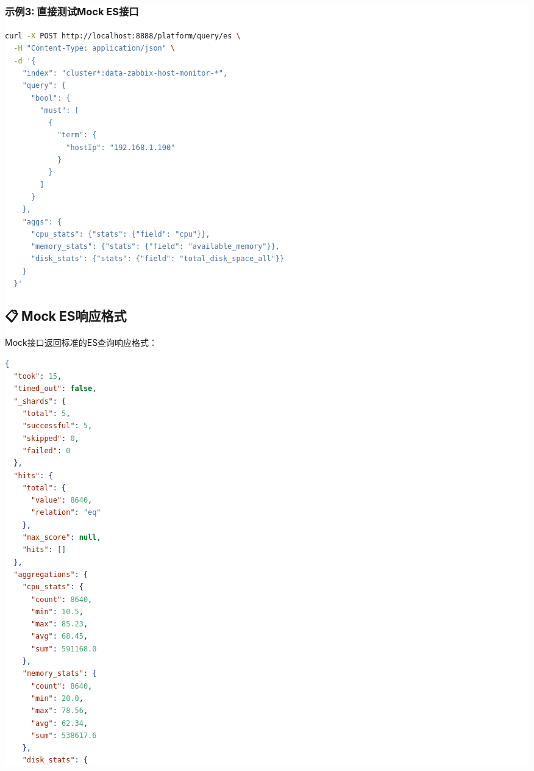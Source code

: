 ### 示例3: 直接测试Mock ES接口

```bash
curl -X POST http://localhost:8888/platform/query/es \
  -H "Content-Type: application/json" \
  -d '{
    "index": "cluster*:data-zabbix-host-monitor-*",
    "query": {
      "bool": {
        "must": [
          {
            "term": {
              "hostIp": "192.168.1.100"
            }
          }
        ]
      }
    },
    "aggs": {
      "cpu_stats": {"stats": {"field": "cpu"}},
      "memory_stats": {"stats": {"field": "available_memory"}},
      "disk_stats": {"stats": {"field": "total_disk_space_all"}}
    }
  }'
```

## 📋 Mock ES响应格式

Mock接口返回标准的ES查询响应格式：

```json
{
  "took": 15,
  "timed_out": false,
  "_shards": {
    "total": 5,
    "successful": 5,
    "skipped": 0,
    "failed": 0
  },
  "hits": {
    "total": {
      "value": 8640,
      "relation": "eq"
    },
    "max_score": null,
    "hits": []
  },
  "aggregations": {
    "cpu_stats": {
      "count": 8640,
      "min": 10.5,
      "max": 85.23,
      "avg": 68.45,
      "sum": 591168.0
    },
    "memory_stats": {
      "count": 8640,
      "min": 20.0,
      "max": 78.56,
      "avg": 62.34,
      "sum": 538617.6
    },
    "disk_stats": {
```
